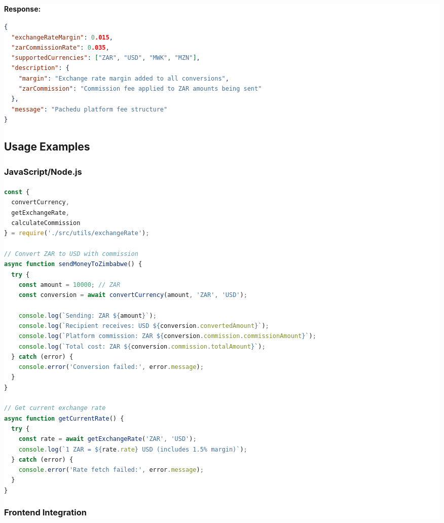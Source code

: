 **Response:**
```json
{
  "exchangeRateMargin": 0.015,
  "zarCommissionRate": 0.035,
  "supportedCurrencies": ["ZAR", "USD", "MWK", "MZN"],
  "description": {
    "margin": "Exchange rate margin added to all conversions",
    "zarCommission": "Commission fee applied to ZAR amounts being sent"
  },
  "message": "Pachedu platform fee structure"
}
```

## Usage Examples

### JavaScript/Node.js

```javascript
const { 
  convertCurrency, 
  getExchangeRate, 
  calculateCommission 
} = require('./src/utils/exchangeRate');

// Convert ZAR to USD with commission
async function sendMoneyToZimbabwe() {
  try {
    const amount = 10000; // ZAR
    const conversion = await convertCurrency(amount, 'ZAR', 'USD');
    
    console.log(`Sending: ZAR ${amount}`);
    console.log(`Recipient receives: USD ${conversion.convertedAmount}`);
    console.log(`Platform commission: ZAR ${conversion.commission.commissionAmount}`);
    console.log(`Total cost: ZAR ${conversion.commission.totalAmount}`);
  } catch (error) {
    console.error('Conversion failed:', error.message);
  }
}

// Get current exchange rate
async function getCurrentRate() {
  try {
    const rate = await getExchangeRate('ZAR', 'USD');
    console.log(`1 ZAR = ${rate.rate} USD (includes 1.5% margin)`);
  } catch (error) {
    console.error('Rate fetch failed:', error.message);
  }
}
```

### Frontend Integration
